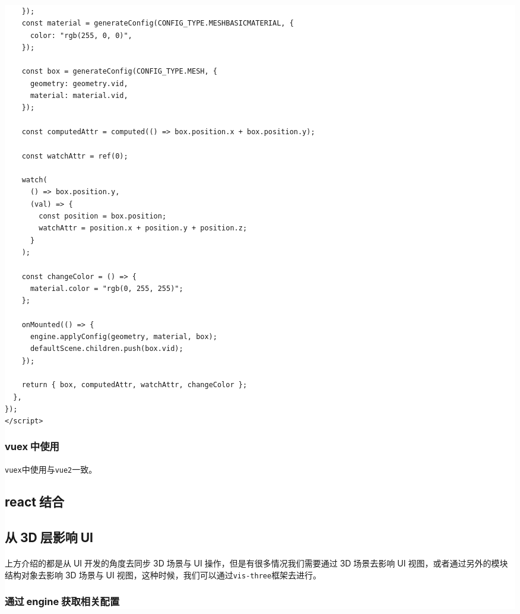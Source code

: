 ```vue
    });
    const material = generateConfig(CONFIG_TYPE.MESHBASICMATERIAL, {
      color: "rgb(255, 0, 0)",
    });

    const box = generateConfig(CONFIG_TYPE.MESH, {
      geometry: geometry.vid,
      material: material.vid,
    });

    const computedAttr = computed(() => box.position.x + box.position.y);

    const watchAttr = ref(0);

    watch(
      () => box.position.y,
      (val) => {
        const position = box.position;
        watchAttr = position.x + position.y + position.z;
      }
    );

    const changeColor = () => {
      material.color = "rgb(0, 255, 255)";
    };

    onMounted(() => {
      engine.applyConfig(geometry, material, box);
      defaultScene.children.push(box.vid);
    });

    return { box, computedAttr, watchAttr, changeColor };
  },
});
</script>
```

### vuex 中使用

`vuex`中使用与`vue2`一致。

## react 结合

## 从 3D 层影响 UI

上方介绍的都是从 UI 开发的角度去同步 3D 场景与 UI 操作，但是有很多情况我们需要通过 3D 场景去影响 UI 视图，或者通过另外的模块结构对象去影响 3D 场景与 UI 视图，这种时候，我们可以通过`vis-three`框架去进行。

### 通过 engine 获取相关配置
